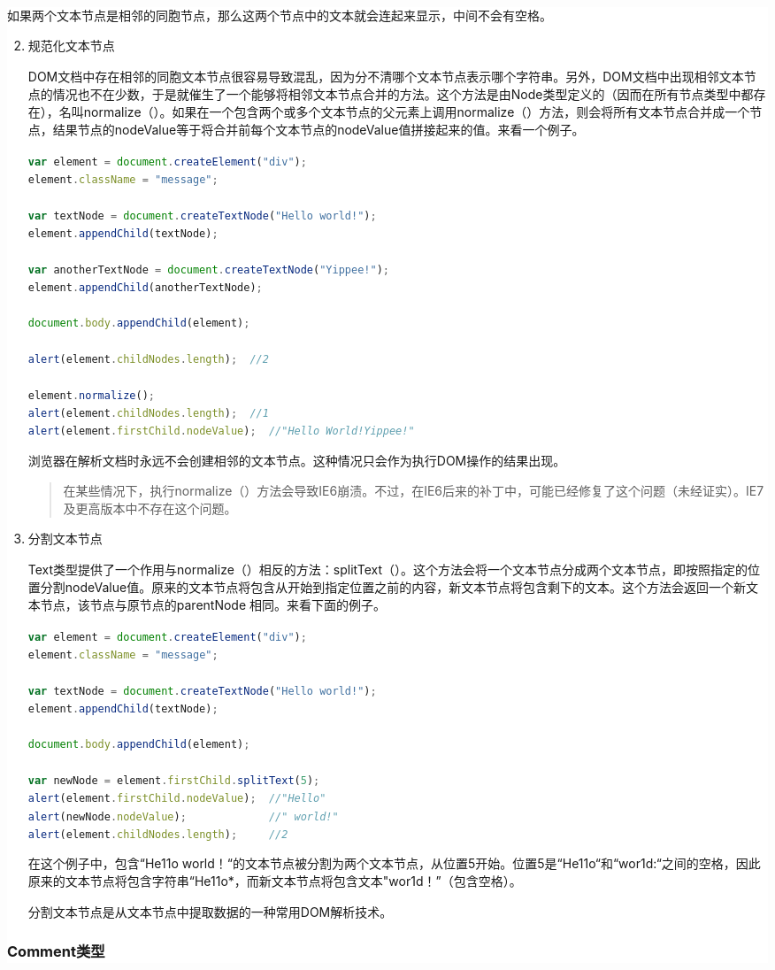    如果两个文本节点是相邻的同胞节点，那么这两个节点中的文本就会连起来显示，中间不会有空格。

2. 规范化文本节点

   DOM文档中存在相邻的同胞文本节点很容易导致混乱，因为分不清哪个文本节点表示哪个字符串。另外，DOM文档中出现相邻文本节点的情况也不在少数，于是就催生了一个能够将相邻文本节点合并的方法。这个方法是由Node类型定义的（因而在所有节点类型中都存在），名叫normalize（）。如果在一个包含两个或多个文本节点的父元素上调用normalize（）方法，则会将所有文本节点合并成一个节点，结果节点的nodeValue等于将合并前每个文本节点的nodeValue值拼接起来的值。来看一个例子。

   ~~~javascript
   var element = document.createElement("div");
   element.className = "message";
               
   var textNode = document.createTextNode("Hello world!");
   element.appendChild(textNode);
               
   var anotherTextNode = document.createTextNode("Yippee!");
   element.appendChild(anotherTextNode);
               
   document.body.appendChild(element);
               
   alert(element.childNodes.length);  //2
               
   element.normalize();
   alert(element.childNodes.length);  //1
   alert(element.firstChild.nodeValue);  //"Hello World!Yippee!"
   ~~~

   浏览器在解析文档时永远不会创建相邻的文本节点。这种情况只会作为执行DOM操作的结果出现。

   > 在某些情况下，执行normalize（）方法会导致IE6崩渍。不过，在IE6后来的补丁中，可能已经修复了这个问题（未经证实）。IE7及更高版本中不存在这个问题。

3. 分割文本节点

   Text类型提供了一个作用与normalize（）相反的方法：splitText（）。这个方法会将一个文本节点分成两个文本节点，即按照指定的位置分割nodeValue值。原来的文本节点将包含从开始到指定位置之前的内容，新文本节点将包含剩下的文本。这个方法会返回一个新文本节点，该节点与原节点的parentNode 相同。来看下面的例子。

   ~~~javascript
   var element = document.createElement("div");
   element.className = "message";
               
   var textNode = document.createTextNode("Hello world!");
   element.appendChild(textNode);
               
   document.body.appendChild(element);
               
   var newNode = element.firstChild.splitText(5);
   alert(element.firstChild.nodeValue);  //"Hello"
   alert(newNode.nodeValue);             //" world!"
   alert(element.childNodes.length);     //2
   ~~~

   在这个例子中，包含“He11o world！“的文本节点被分割为两个文本节点，从位置5开始。位置5是“He11o“和“wor1d:“之间的空格，因此原来的文本节点将包含字符串“He11o*，而新文本节点将包含文本"wor1d！”（包含空格）。

   分割文本节点是从文本节点中提取数据的一种常用DOM解析技术。

### Comment类型
